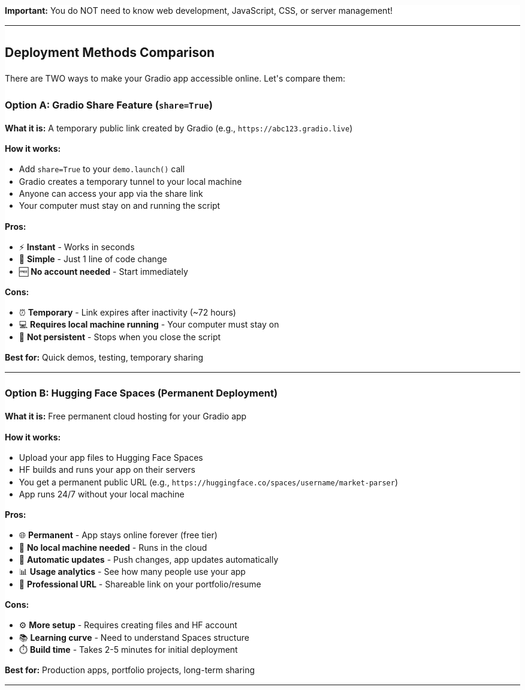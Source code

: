 **Important:** You do NOT need to know web development, JavaScript, CSS, or server management!

---

## Deployment Methods Comparison

There are TWO ways to make your Gradio app accessible online. Let's compare them:

### Option A: Gradio Share Feature (`share=True`)

**What it is:** A temporary public link created by Gradio (e.g., `https://abc123.gradio.live`)

**How it works:**
- Add `share=True` to your `demo.launch()` call
- Gradio creates a temporary tunnel to your local machine
- Anyone can access your app via the share link
- Your computer must stay on and running the script

**Pros:**
- ⚡ **Instant** - Works in seconds
- 🎯 **Simple** - Just 1 line of code change
- 🆓 **No account needed** - Start immediately

**Cons:**
- ⏰ **Temporary** - Link expires after inactivity (~72 hours)
- 💻 **Requires local machine running** - Your computer must stay on
- 🔄 **Not persistent** - Stops when you close the script

**Best for:** Quick demos, testing, temporary sharing

---

### Option B: Hugging Face Spaces (Permanent Deployment)

**What it is:** Free permanent cloud hosting for your Gradio app

**How it works:**
- Upload your app files to Hugging Face Spaces
- HF builds and runs your app on their servers
- You get a permanent public URL (e.g., `https://huggingface.co/spaces/username/market-parser`)
- App runs 24/7 without your local machine

**Pros:**
- 🌐 **Permanent** - App stays online forever (free tier)
- 🚀 **No local machine needed** - Runs in the cloud
- 🔄 **Automatic updates** - Push changes, app updates automatically
- 📊 **Usage analytics** - See how many people use your app
- 🔗 **Professional URL** - Shareable link on your portfolio/resume

**Cons:**
- ⚙️ **More setup** - Requires creating files and HF account
- 📚 **Learning curve** - Need to understand Spaces structure
- ⏱️ **Build time** - Takes 2-5 minutes for initial deployment

**Best for:** Production apps, portfolio projects, long-term sharing

---